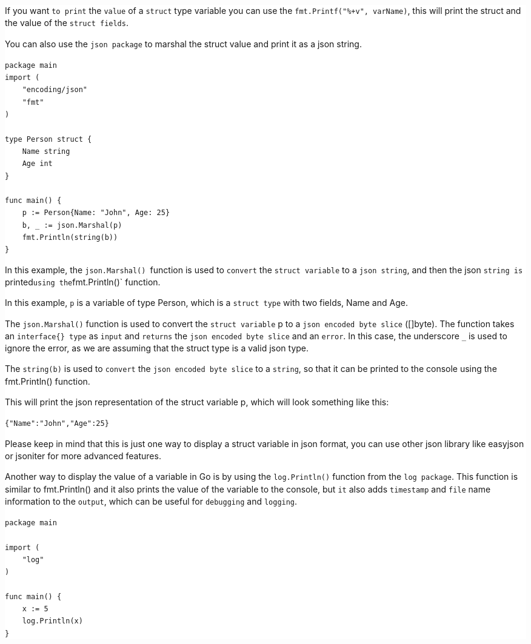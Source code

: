 If you want `to print` the `value` of a `struct` type variable you can use the `fmt.Printf("%+v", varName)`, this will print the struct and the value of the `struct fields`.

You can also use the `json package` to marshal the struct value and print it as a json string.

```
package main
import (
    "encoding/json"
    "fmt"
)

type Person struct {
    Name string
    Age int
}

func main() {
    p := Person{Name: "John", Age: 25}
    b, _ := json.Marshal(p)
    fmt.Println(string(b))
}
```

In this example, the `json.Marshal() `function is used to `convert` the `struct variable` to a `json string`, and then the json `string is `printed` using the `fmt.Println()` function.


In this example, `p` is a variable of type Person, which is a `struct type` with two fields, Name and Age.

The `json.Marshal()` function is used to convert the `struct variable` p to a `json encoded byte slice` ([]byte). The function takes an `interface{} type` as `input` and `returns` the `json encoded byte slice` and an `error`. In this case, the underscore `_` is used to ignore the error, as we are assuming that the struct type is a valid json type.

The `string(b)` is used to `convert` the `json encoded byte slice` to a `string`, so that it can be printed to the console using the fmt.Println() function.

This will print the json representation of the struct variable p, which will look something like this:

```
{"Name":"John","Age":25}
```
Please keep in mind that this is just one way to display a struct variable in json format, you can use other json library like easyjson or jsoniter for more advanced features.

Another way to display the value of a variable in Go is by using the `log.Println()` function from the `log package`. This function is similar to fmt.Println() and it also prints the value of the variable to the console, but `it` also adds `timestamp` and `file` name information to the `output`, which can be useful for `debugging` and `logging`.

```
package main

import (
    "log"
)

func main() {
    x := 5
    log.Println(x)
}
```
